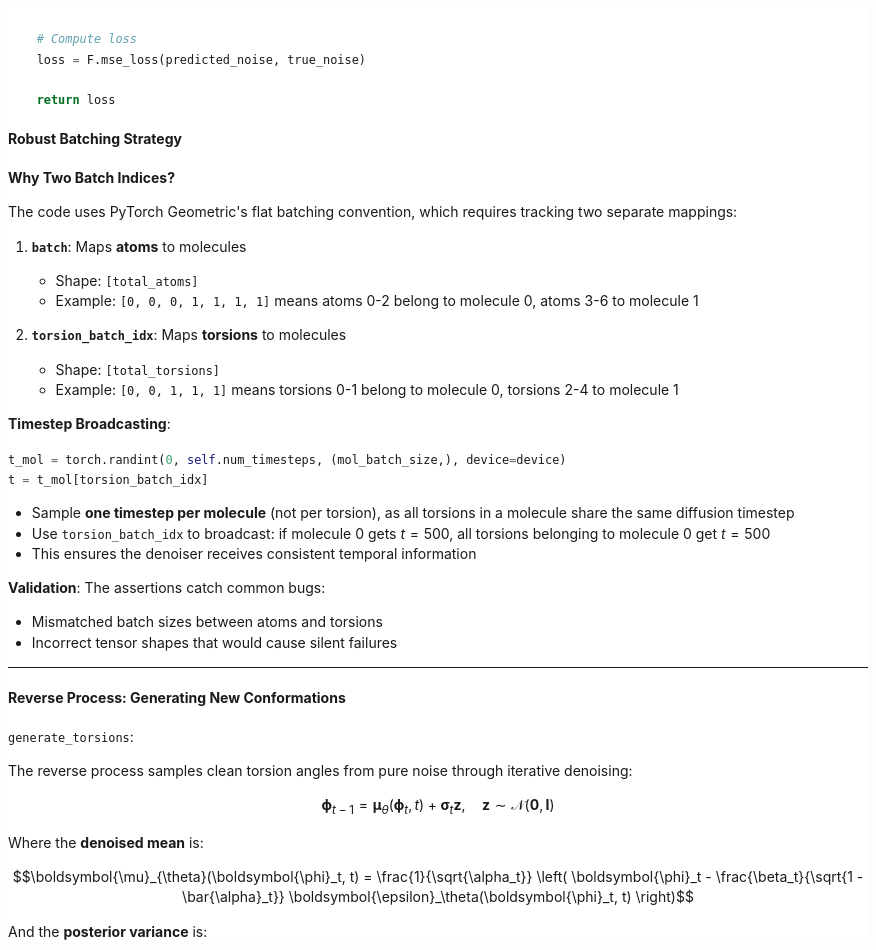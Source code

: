 ```python
    
    # Compute loss
    loss = F.mse_loss(predicted_noise, true_noise)
    
    return loss
```

#### Robust Batching Strategy

**Why Two Batch Indices?**

The code uses PyTorch Geometric's flat batching convention, which requires tracking two separate mappings:

1. **`batch`**: Maps **atoms** to molecules
   - Shape: `[total_atoms]`
   - Example: `[0, 0, 0, 1, 1, 1, 1]` means atoms 0-2 belong to molecule 0, atoms 3-6 to molecule 1

2. **`torsion_batch_idx`**: Maps **torsions** to molecules
   - Shape: `[total_torsions]`
   - Example: `[0, 0, 1, 1, 1]` means torsions 0-1 belong to molecule 0, torsions 2-4 to molecule 1

**Timestep Broadcasting**:
```python
t_mol = torch.randint(0, self.num_timesteps, (mol_batch_size,), device=device)
t = t_mol[torsion_batch_idx]
```

- Sample **one timestep per molecule** (not per torsion), as all torsions in a molecule share the same diffusion timestep
- Use `torsion_batch_idx` to broadcast: if molecule 0 gets $t=500$, all torsions belonging to molecule 0 get $t=500$
- This ensures the denoiser receives consistent temporal information

**Validation**:
The assertions catch common bugs:
- Mismatched batch sizes between atoms and torsions
- Incorrect tensor shapes that would cause silent failures

---

#### Reverse Process: Generating New Conformations

`generate_torsions`:

The reverse process samples clean torsion angles from pure noise through iterative denoising:

$$\boldsymbol{\phi}_{t-1} = \boldsymbol{\mu}_\theta(\boldsymbol{\phi}_t, t) + \boldsymbol{\sigma}_t \mathbf{z}, \quad \mathbf{z} \sim \mathcal{N}(\mathbf{0}, \mathbf{I})$$

Where the **denoised mean** is:

$$\boldsymbol{\mu}_{\theta}(\boldsymbol{\phi}_t, t) = \frac{1}{\sqrt{\alpha_t}} \left( \boldsymbol{\phi}_t - \frac{\beta_t}{\sqrt{1 - \bar{\alpha}_t}} \boldsymbol{\epsilon}_\theta(\boldsymbol{\phi}_t, t) \right)$$

And the **posterior variance** is:


[^1]: Jing, Bowen, et al. "Torsional diffusion for molecular conformer generation." *Advances in Neural Information Processing Systems* 35 (2022): 24240-24253.
[^2]: Dihedral angle visualization: Chemistry StackExchange, "[What is the meaning of the dihedral angle in HOOH?](https://chemistry.stackexchange.com/questions/87067/what-is-the-meaning-of-the-dihedral-angle-in-hooh)" License: CC BY-SA 4.0.
[^3]: Satorras, Victor Garcia, Emiel Hoogeboom, and Max Welling. "E(n) equivariant graph neural networks." *International Conference on Machine Learning*. PMLR, 2021.
[^4]: Ho, Jonathan, Ajay Jain, and Pieter Abbeel. "Denoising diffusion probabilistic models." *Advances in Neural Information Processing Systems* 33 (2020): 6840-6851.
[^5]: Schneuing, Arne, et al. "Structure-based drug design with equivariant diffusion models." *arXiv preprint arXiv:2210.13695* (2022).
[^6]: Guan, Jiaqi, et al. "3D equivariant diffusion for target-aware molecule generation and affinity prediction." *arXiv preprint arXiv:2303.03543* (2023).
[^7]: Xu, Minkai, et al. "Geodiff: A geometric diffusion model for molecular conformation generation." arXiv preprint arXiv:2203.02923 (2022).